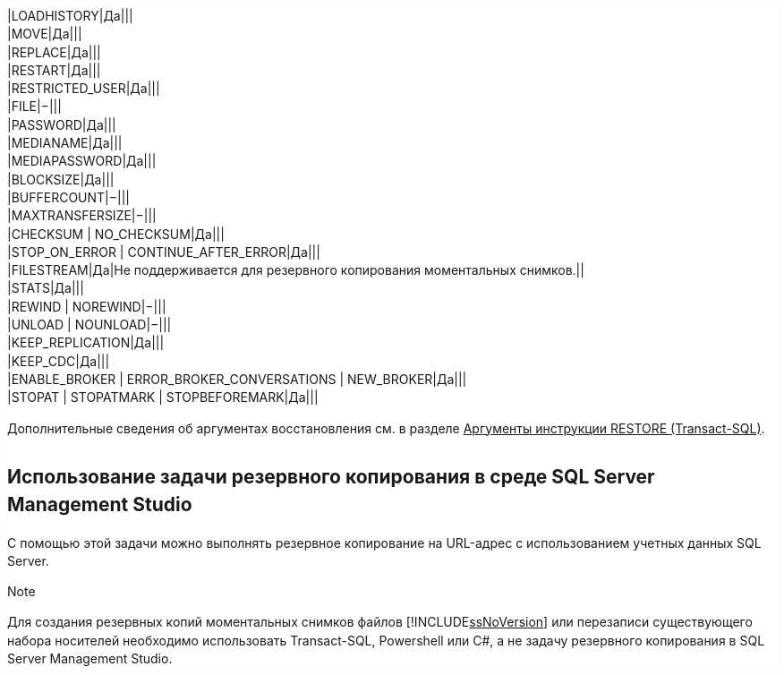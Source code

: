 |LOADHISTORY|Да|||  
|MOVE|Да|||  
|REPLACE|Да|||  
|RESTART|Да|||  
|RESTRICTED_USER|Да|||  
|FILE|−|||  
|PASSWORD|Да|||  
|MEDIANAME|Да|||  
|MEDIAPASSWORD|Да|||  
|BLOCKSIZE|Да|||  
|BUFFERCOUNT|−|||  
|MAXTRANSFERSIZE|−|||  
|CHECKSUM &#124; NO_CHECKSUM|Да|||  
|STOP_ON_ERROR | CONTINUE_AFTER_ERROR|Да|||  
|FILESTREAM|Да|Не поддерживается для резервного копирования моментальных снимков.||  
|STATS|Да|||  
|REWIND &#124; NOREWIND|−|||  
|UNLOAD &#124; NOUNLOAD|−|||  
|KEEP_REPLICATION|Да|||  
|KEEP_CDC|Да|||  
|ENABLE_BROKER &#124; ERROR_BROKER_CONVERSATIONS &#124; NEW_BROKER|Да|||  
|STOPAT &#124; STOPATMARK &#124; STOPBEFOREMARK|Да|||  
  
 Дополнительные сведения об аргументах восстановления см. в разделе [Аргументы инструкции RESTORE (Transact-SQL)](../../t-sql/statements/restore-statements-arguments-transact-sql.md).  
  
##  <a name="BackupTaskSSMS"></a> Использование задачи резервного копирования в среде SQL Server Management Studio  
С помощью этой задачи можно выполнять резервное копирование на URL-адрес с использованием учетных данных SQL Server.  
  
> [!NOTE]  
>  Для создания резервных копий моментальных снимков файлов [!INCLUDE[ssNoVersion](../../includes/ssnoversion-md.md)] или перезаписи существующего набора носителей необходимо использовать Transact-SQL, Powershell или C#, а не задачу резервного копирования в SQL Server Management Studio.  
  